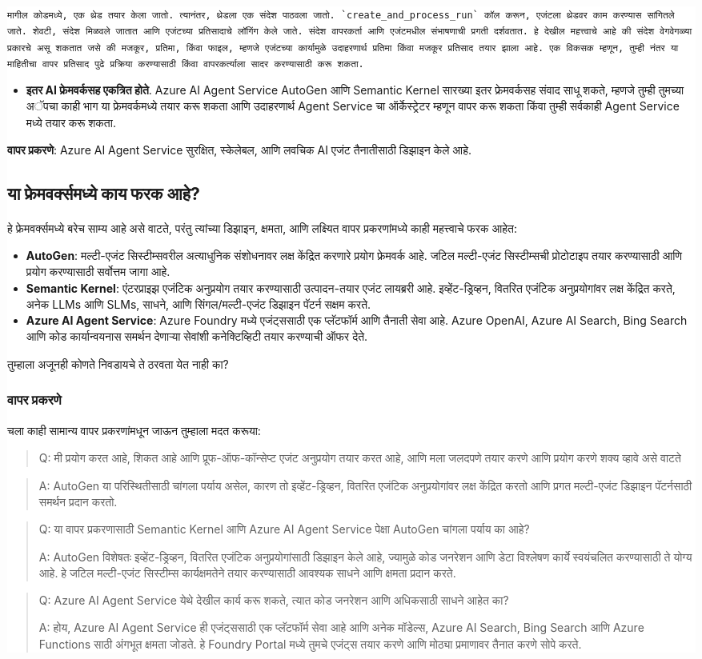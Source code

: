     मागील कोडमध्ये, एक थ्रेड तयार केला जातो. त्यानंतर, थ्रेडला एक संदेश पाठवला जातो. `create_and_process_run` कॉल करून, एजंटला थ्रेडवर काम करण्यास सांगितले जाते. शेवटी, संदेश मिळवले जातात आणि एजंटच्या प्रतिसादाचे लॉगिंग केले जाते. संदेश वापरकर्ता आणि एजंटमधील संभाषणाची प्रगती दर्शवतात. हे देखील महत्त्वाचे आहे की संदेश वेगवेगळ्या प्रकारचे असू शकतात जसे की मजकूर, प्रतिमा, किंवा फाइल, म्हणजे एजंटच्या कार्यामुळे उदाहरणार्थ प्रतिमा किंवा मजकूर प्रतिसाद तयार झाला आहे. एक विकसक म्हणून, तुम्ही नंतर या माहितीचा वापर प्रतिसाद पुढे प्रक्रिया करण्यासाठी किंवा वापरकर्त्याला सादर करण्यासाठी करू शकता.

- **इतर AI फ्रेमवर्कसह एकत्रित होते**. Azure AI Agent Service AutoGen आणि Semantic Kernel सारख्या इतर फ्रेमवर्कसह संवाद साधू शकते, म्हणजे तुम्ही तुमच्या अॅपचा काही भाग या फ्रेमवर्कमध्ये तयार करू शकता आणि उदाहरणार्थ Agent Service चा ऑर्केस्ट्रेटर म्हणून वापर करू शकता किंवा तुम्ही सर्वकाही Agent Service मध्ये तयार करू शकता.

**वापर प्रकरणे**: Azure AI Agent Service सुरक्षित, स्केलेबल, आणि लवचिक AI एजंट तैनातीसाठी डिझाइन केले आहे.

## या फ्रेमवर्क्समध्ये काय फरक आहे?

हे फ्रेमवर्क्समध्ये बरेच साम्य आहे असे वाटते, परंतु त्यांच्या डिझाइन, क्षमता, आणि लक्ष्यित वापर प्रकरणांमध्ये काही महत्त्वाचे फरक आहेत:

- **AutoGen**: मल्टी-एजंट सिस्टीम्सवरील अत्याधुनिक संशोधनावर लक्ष केंद्रित करणारे प्रयोग फ्रेमवर्क आहे. जटिल मल्टी-एजंट सिस्टीम्सची प्रोटोटाइप तयार करण्यासाठी आणि प्रयोग करण्यासाठी सर्वोत्तम जागा आहे.
- **Semantic Kernel**: एंटरप्राइझ एजंटिक अनुप्रयोग तयार करण्यासाठी उत्पादन-तयार एजंट लायब्ररी आहे. इव्हेंट-ड्रिव्हन, वितरित एजंटिक अनुप्रयोगांवर लक्ष केंद्रित करते, अनेक LLMs आणि SLMs, साधने, आणि सिंगल/मल्टी-एजंट डिझाइन पॅटर्न सक्षम करते.
- **Azure AI Agent Service**: Azure Foundry मध्ये एजंट्ससाठी एक प्लॅटफॉर्म आणि तैनाती सेवा आहे. Azure OpenAI, Azure AI Search, Bing Search आणि कोड कार्यान्वयनास समर्थन देणाऱ्या सेवांशी कनेक्टिव्हिटी तयार करण्याची ऑफर देते.

तुम्हाला अजूनही कोणते निवडायचे ते ठरवता येत नाही का?

### वापर प्रकरणे

चला काही सामान्य वापर प्रकरणांमधून जाऊन तुम्हाला मदत करूया:

> Q: मी प्रयोग करत आहे, शिकत आहे आणि प्रूफ-ऑफ-कॉन्सेप्ट एजंट अनुप्रयोग तयार करत आहे, आणि मला जलदपणे तयार करणे आणि प्रयोग करणे शक्य व्हावे असे वाटते
>

>A: AutoGen या परिस्थितीसाठी चांगला पर्याय असेल, कारण तो इव्हेंट-ड्रिव्हन, वितरित एजंटिक अनुप्रयोगांवर लक्ष केंद्रित करतो आणि प्रगत मल्टी-एजंट डिझाइन पॅटर्नसाठी समर्थन प्रदान करतो.

> Q: या वापर प्रकरणासाठी Semantic Kernel आणि Azure AI Agent Service पेक्षा AutoGen चांगला पर्याय का आहे?
>
> A: AutoGen विशेषतः इव्हेंट-ड्रिव्हन, वितरित एजंटिक अनुप्रयोगांसाठी डिझाइन केले आहे, ज्यामुळे कोड जनरेशन आणि डेटा विश्लेषण कार्ये स्वयंचलित करण्यासाठी ते योग्य आहे. हे जटिल मल्टी-एजंट सिस्टीम्स कार्यक्षमतेने तयार करण्यासाठी आवश्यक साधने आणि क्षमता प्रदान करते.

>Q: Azure AI Agent Service येथे देखील कार्य करू शकते, त्यात कोड जनरेशन आणि अधिकसाठी साधने आहेत का?
>
> A: होय, Azure AI Agent Service ही एजंट्ससाठी एक प्लॅटफॉर्म सेवा आहे आणि अनेक मॉडेल्स, Azure AI Search, Bing Search आणि Azure Functions साठी अंगभूत क्षमता जोडते. हे Foundry Portal मध्ये तुमचे एजंट्स तयार करणे आणि मोठ्या प्रमाणावर तैनात करणे सोपे करते.
